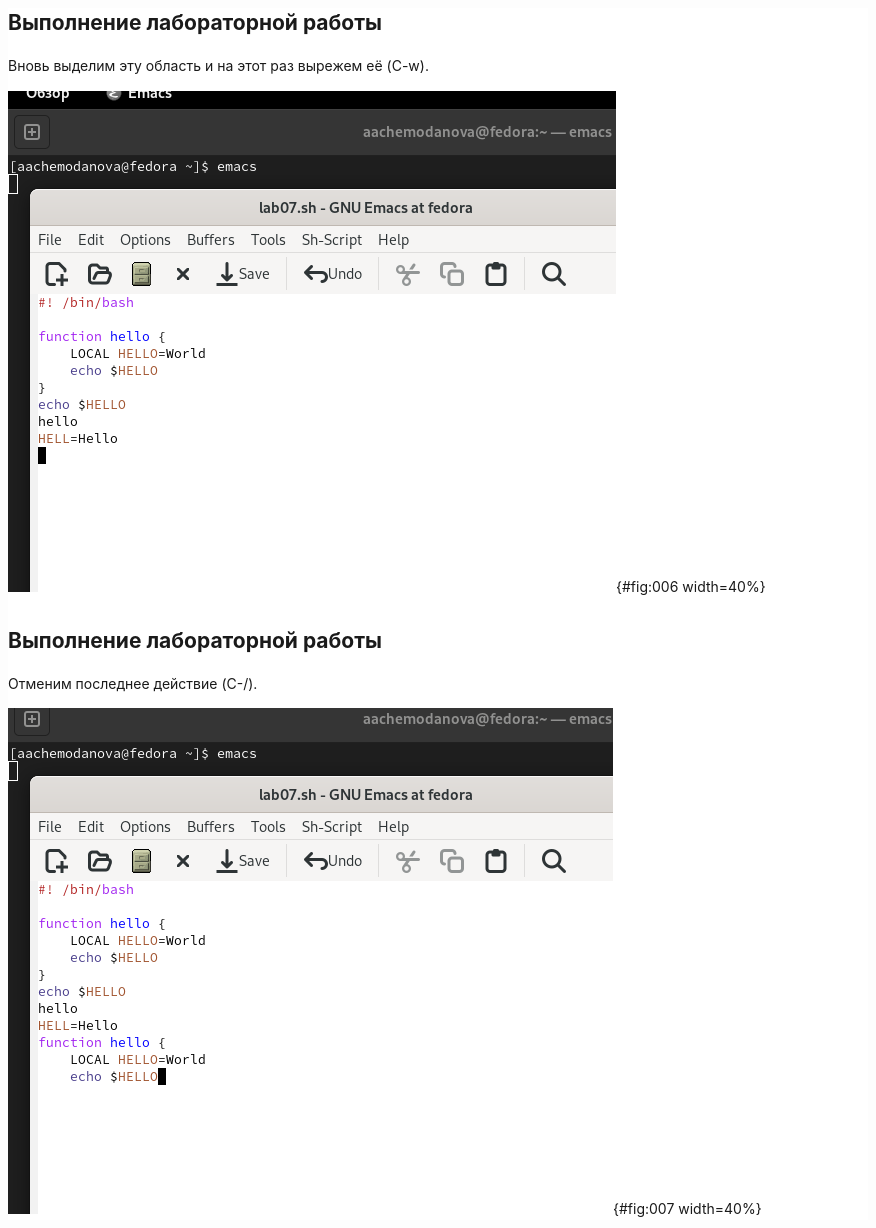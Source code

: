 ## Выполнение лабораторной работы

Вновь выделим эту область и на этот раз вырежем её (C-w).

![Выделение области текста и ее вырезка](image/8.png){#fig:006 width=40%}

## Выполнение лабораторной работы

Отменим последнее действие (C-/). 

![Отмена действия](image/9.png){#fig:007 width=40%}
